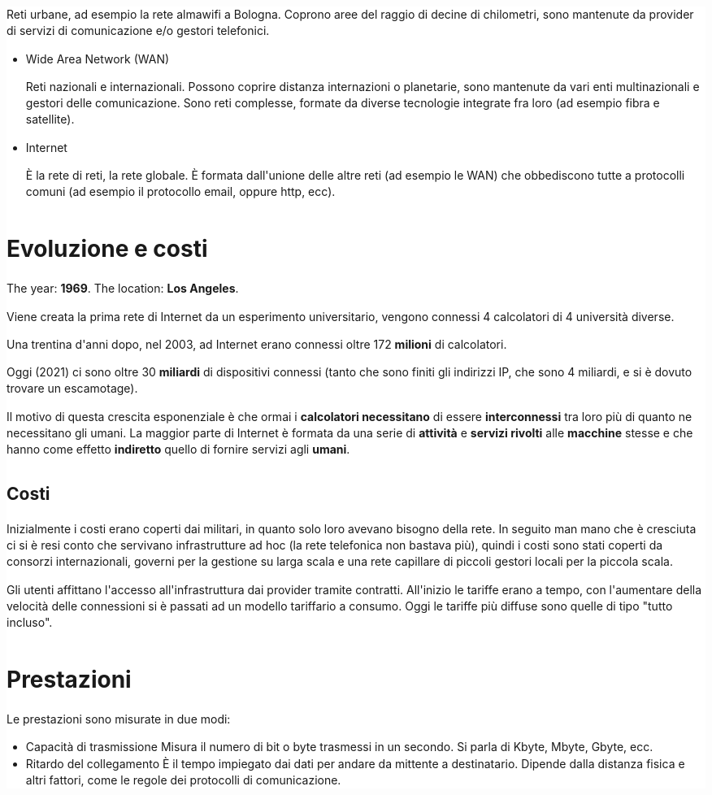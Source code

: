   Reti urbane, ad esempio la rete almawifi a Bologna.
  Coprono aree del raggio di decine di chilometri, sono mantenute da provider di servizi di comunicazione e/o gestori telefonici.

- Wide Area Network (WAN)

  Reti nazionali e internazionali. Possono coprire distanza internazioni o planetarie, sono mantenute da vari enti multinazionali e gestori delle comunicazione. Sono reti complesse, formate da diverse tecnologie integrate fra loro (ad esempio fibra e satellite).

- Internet

  È la rete di reti, la rete globale. È formata dall'unione delle altre reti (ad esempio le WAN) che obbediscono tutte a protocolli comuni (ad esempio il protocollo email, oppure http, ecc).

# Evoluzione e costi

The year: **1969**. The location: **Los Angeles**.

Viene creata la prima rete di Internet da un esperimento universitario, vengono connessi 4 calcolatori di 4 università diverse.

Una trentina d'anni dopo, nel 2003, ad Internet erano connessi oltre 172 **milioni** di calcolatori.

Oggi (2021) ci sono oltre 30 **miliardi** di dispositivi connessi (tanto che sono finiti gli indirizzi IP, che sono 4 miliardi, e si è dovuto trovare un escamotage).

Il motivo di questa crescita esponenziale è che ormai i **calcolatori necessitano** di essere **interconnessi** tra loro più di quanto ne necessitano gli umani. La maggior parte di Internet è formata da una serie di **attività** e **servizi rivolti** alle **macchine** stesse e che hanno come effetto **indiretto** quello di fornire servizi agli **umani**.

## Costi

Inizialmente i costi erano coperti dai militari, in quanto solo loro avevano bisogno della rete. In seguito man mano che è cresciuta ci si è resi conto che servivano infrastrutture ad hoc (la rete telefonica non bastava più), quindi i costi sono stati coperti da consorzi internazionali, governi per la gestione su larga scala e una rete capillare di piccoli gestori locali per la piccola scala.

Gli utenti affittano l'accesso all'infrastruttura dai provider tramite contratti. All'inizio le tariffe erano a tempo, con l'aumentare della velocità delle connessioni si è passati ad un modello tariffario a consumo. Oggi le tariffe più diffuse sono quelle di tipo "tutto incluso".

# Prestazioni

Le prestazioni sono misurate in due modi:

- Capacità di trasmissione
  Misura il numero di bit o byte trasmessi in un secondo. Si parla di Kbyte, Mbyte, Gbyte, ecc.
- Ritardo del collegamento
  È il tempo impiegato dai dati per andare da mittente a destinatario. Dipende dalla distanza fisica e altri fattori, come le regole dei protocolli di comunicazione.
